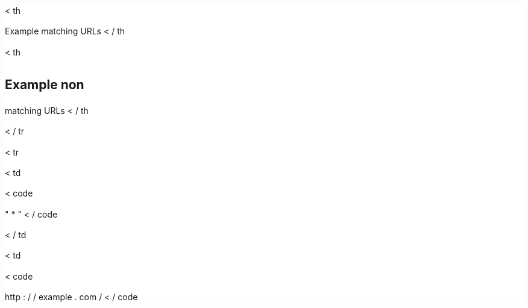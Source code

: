 <
th
>
Example
matching
URLs
<
/
th
>
<
th
>
Example
non
-
matching
URLs
<
/
th
>
<
/
tr
>
<
tr
>
<
td
>
<
code
>
"
*
"
<
/
code
>
<
/
td
>
<
td
>
<
code
>
http
:
/
/
example
.
com
/
<
/
code
>